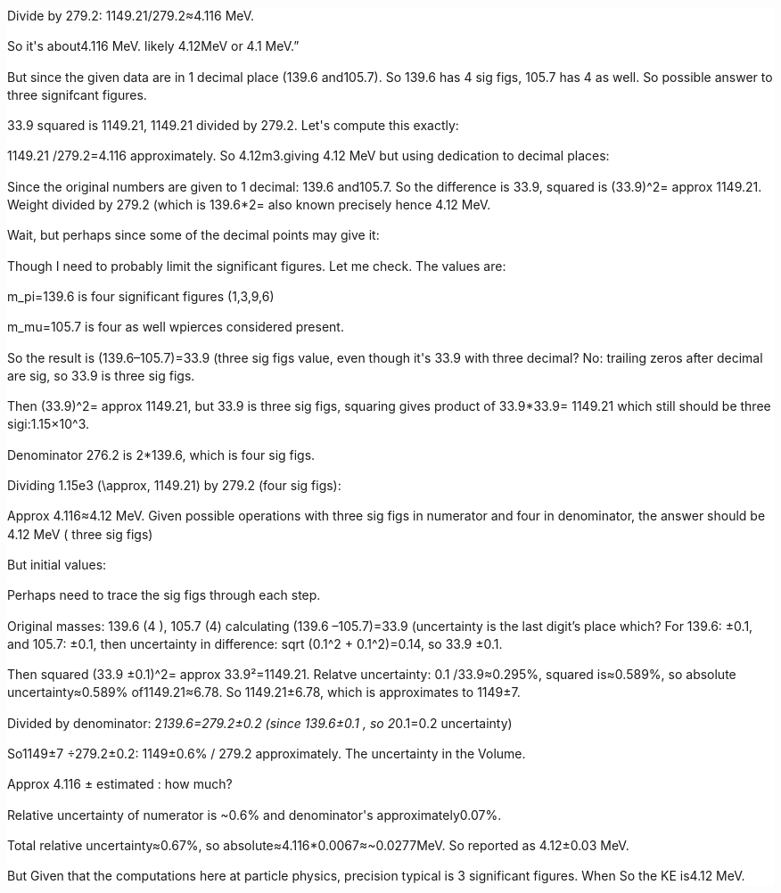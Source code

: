 Divide by 279.2: 1149.21/279.2≈4.116 MeV.

So it's about4.116 MeV. likely 4.12MeV or 4.1 MeV.”

But since the given data are in 1 decimal place (139.6 and105.7). So 139.6 has 4 sig figs, 105.7 has 4 as well. So possible answer to three signifcant figures.

33.9 squared is 1149.21, 1149.21 divided by 279.2. Let's compute this exactly:

1149.21 /279.2=4.116 approximately. So 4.12m3.giving 4.12 MeV but using dedication to decimal places:

Since the original numbers are given to 1 decimal: 139.6 and105.7. So the difference is 33.9, squared is (33.9)^2= approx 1149.21. Weight divided by 279.2 (which is 139.6*2= also known precisely hence 4.12 MeV.

Wait, but perhaps since some of the decimal points may give it:

Though I need to probably limit the significant figures. Let me check. The values are:

m_pi=139.6 is four significant figures (1,3,9,6)

m_mu=105.7 is four as well wpierces considered present.

So the result is (139.6–105.7)=33.9 (three sig figs value, even though it's 33.9 with three decimal? No: trailing zeros after decimal are sig, so 33.9 is three sig figs.

Then (33.9)^2= approx 1149.21, but 33.9 is three sig figs, squaring gives product of 33.9*33.9= 1149.21 which still should be three sigi:1.15×10^3.

Denominator 276.2 is 2*139.6, which is four sig figs.

Dividing 1.15e3 (\approx, 1149.21) by 279.2 (four sig figs):

Approx 4.116≈4.12 MeV. Given possible operations with three sig figs in numerator and four in denominator, the answer should be 4.12 MeV ( three sig figs)

But initial values:

Perhaps need to trace the sig figs through each step.

Original masses: 139.6 (4 ), 105.7 (4)
calculating (139.6 –105.7)=33.9 (uncertainty is the last digit’s place which? For 139.6: ±0.1, and 105.7: ±0.1, then uncertainty in difference: sqrt (0.1^2 + 0.1^2)=0.14, so 33.9 ±0.1.

Then squared (33.9 ±0.1)^2= approx 33.9²=1149.21. Relatve uncertainty: 0.1 /33.9≈0.295%, squared is≈0.589%, so absolute uncertainty≈0.589% of1149.21≈6.78. So 1149.21±6.78, which is approximates to 1149±7.

Divided by denominator: 2*139.6=279.2±0.2 (since 139.6±0.1 , so 2*0.1=0.2 uncertainty)

So1149±7 ÷279.2±0.2: 1149±0.6% / 279.2 approximately. The uncertainty in the Volume.

Approx 4.116 ± estimated : how much?

Relative uncertainty of numerator is ~0.6% and denominator's approximately0.07%.

Total relative uncertainty≈0.67%, so absolute≈4.116*0.0067≈~0.0277MeV. So reported as 4.12±0.03 MeV.

But Given that the computations here at particle physics, precision typical is 3 significant figures. When So the KE is4.12 MeV.
